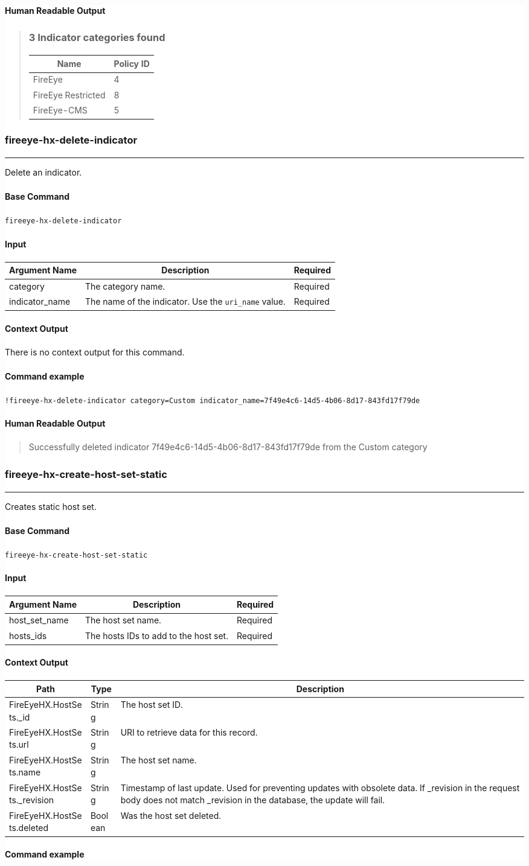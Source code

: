 #### Human Readable Output

>### 3 Indicator categories found
>|Name|Policy ID|
>|---|---|
>| FireEye | 4 |
>| FireEye Restricted | 8 |
>| FireEye-CMS | 5 |


### fireeye-hx-delete-indicator
***
Delete an indicator.


#### Base Command

`fireeye-hx-delete-indicator`
#### Input

| **Argument Name** | **Description** | **Required** |
| --- | --- | --- |
| category | The category name. | Required | 
| indicator_name | The name of the indicator. Use the `uri_name` value. | Required | 


#### Context Output

There is no context output for this command.
#### Command example
```!fireeye-hx-delete-indicator category=Custom indicator_name=7f49e4c6-14d5-4b06-8d17-843fd17f79de```
#### Human Readable Output

>Successfully deleted indicator 7f49e4c6-14d5-4b06-8d17-843fd17f79de from the Custom category

### fireeye-hx-create-host-set-static
***
Creates static host set.


#### Base Command

`fireeye-hx-create-host-set-static`
#### Input

| **Argument Name** | **Description** | **Required** |
| --- | --- | --- |
| host_set_name | The host set name. | Required | 
| hosts_ids | The hosts IDs to add to the host set. | Required | 


#### Context Output

| **Path** | **Type** | **Description** |
| --- | --- | --- |
| FireEyeHX.HostSets._id | String | The host set ID. | 
| FireEyeHX.HostSets.url | String | URI to retrieve data for this record. | 
| FireEyeHX.HostSets.name | String | The host set name. | 
| FireEyeHX.HostSets._revision | String | Timestamp of last update. Used for preventing updates with obsolete data. If _revision in the request body does not match _revision in the database, the update will fail. | 
| FireEyeHX.HostSets.deleted | Boolean | Was the host set deleted. | 

#### Command example
```